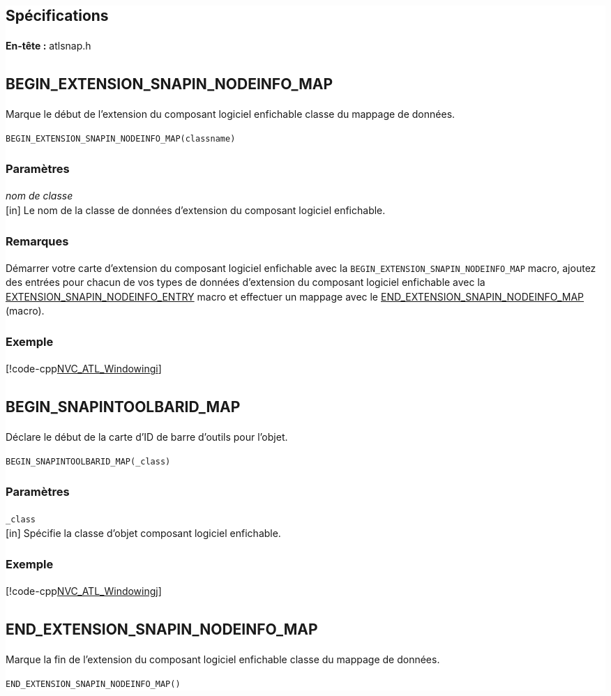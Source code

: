 ## <a name="requirements"></a>Spécifications  
 **En-tête :** atlsnap.h 
   
##  <a name="a-namebeginextensionsnapinnodeinfomapa--beginextensionsnapinnodeinfomap"></a><a name="begin_extension_snapin_nodeinfo_map"></a>BEGIN_EXTENSION_SNAPIN_NODEINFO_MAP  
 Marque le début de l’extension du composant logiciel enfichable classe du mappage de données.  
  
```
BEGIN_EXTENSION_SNAPIN_NODEINFO_MAP(classname)
```  
  
### <a name="parameters"></a>Paramètres  
 *nom de classe*  
 [in] Le nom de la classe de données d’extension du composant logiciel enfichable.  
  
### <a name="remarks"></a>Remarques  
 Démarrer votre carte d’extension du composant logiciel enfichable avec la `BEGIN_EXTENSION_SNAPIN_NODEINFO_MAP` macro, ajoutez des entrées pour chacun de vos types de données d’extension du composant logiciel enfichable avec la [EXTENSION_SNAPIN_NODEINFO_ENTRY](#extension_snapin_nodeinfo_entry) macro et effectuer un mappage avec le [END_EXTENSION_SNAPIN_NODEINFO_MAP](#end_extension_snapin_nodeinfo_map) (macro).  
  
### <a name="example"></a>Exemple  
 [!code-cpp[NVC_ATL_Windowing&#105;](../../atl/codesnippet/cpp/snap-in-object-macros_1.h)]  
  
##  <a name="a-namebeginsnapintoolbaridmapa--beginsnapintoolbaridmap"></a><a name="begin_snapintoolbarid_map"></a>BEGIN_SNAPINTOOLBARID_MAP  
 Déclare le début de la carte d’ID de barre d’outils pour l’objet.  
  
```
BEGIN_SNAPINTOOLBARID_MAP(_class)
```  
  
### <a name="parameters"></a>Paramètres  
 `_class`  
 [in] Spécifie la classe d’objet composant logiciel enfichable.  
  
### <a name="example"></a>Exemple  
 [!code-cpp[NVC_ATL_Windowing&#106;](../../atl/codesnippet/cpp/snap-in-object-macros_2.h)]  
  
##  <a name="a-nameendextensionsnapinnodeinfomapa--endextensionsnapinnodeinfomap"></a><a name="end_extension_snapin_nodeinfo_map"></a>END_EXTENSION_SNAPIN_NODEINFO_MAP  
 Marque la fin de l’extension du composant logiciel enfichable classe du mappage de données.  
  
```
END_EXTENSION_SNAPIN_NODEINFO_MAP()
```  
  
